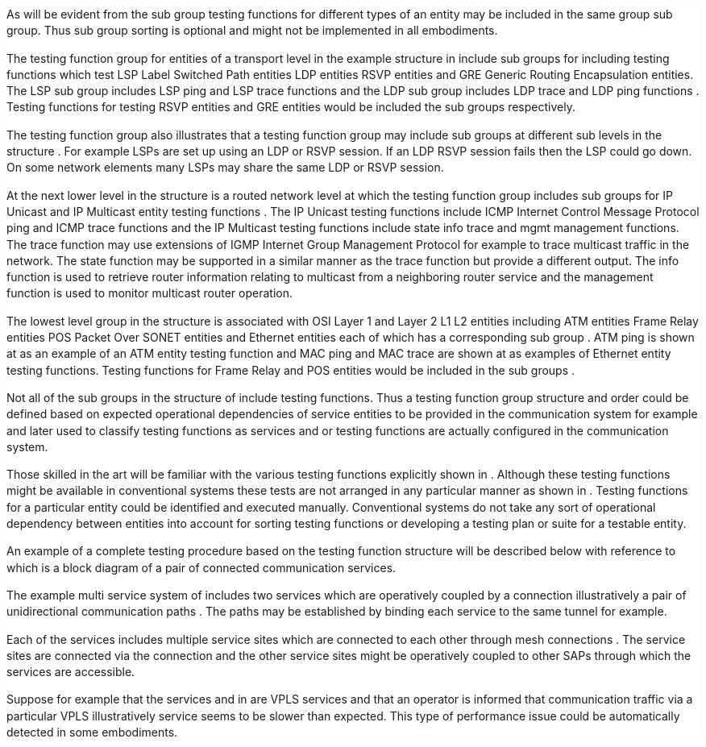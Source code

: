 As will be evident from the sub group testing functions for different types of an entity may be included in the same group sub group. Thus sub group sorting is optional and might not be implemented in all embodiments.

The testing function group for entities of a transport level in the example structure in include sub groups for including testing functions which test LSP Label Switched Path entities LDP entities RSVP entities and GRE Generic Routing Encapsulation entities. The LSP sub group includes LSP ping and LSP trace functions and the LDP sub group includes LDP trace and LDP ping functions . Testing functions for testing RSVP entities and GRE entities would be included the sub groups respectively.

The testing function group also illustrates that a testing function group may include sub groups at different sub levels in the structure . For example LSPs are set up using an LDP or RSVP session. If an LDP RSVP session fails then the LSP could go down. On some network elements many LSPs may share the same LDP or RSVP session.

At the next lower level in the structure is a routed network level at which the testing function group includes sub groups for IP Unicast and IP Multicast entity testing functions . The IP Unicast testing functions include ICMP Internet Control Message Protocol ping and ICMP trace functions and the IP Multicast testing functions include state info trace and mgmt management functions. The trace function may use extensions of IGMP Internet Group Management Protocol for example to trace multicast traffic in the network. The state function may be supported in a similar manner as the trace function but provide a different output. The info function is used to retrieve router information relating to multicast from a neighboring router service and the management function is used to monitor multicast router operation.

The lowest level group in the structure is associated with OSI Layer 1 and Layer 2 L1 L2 entities including ATM entities Frame Relay entities POS Packet Over SONET entities and Ethernet entities each of which has a corresponding sub group . ATM ping is shown at as an example of an ATM entity testing function and MAC ping and MAC trace are shown at as examples of Ethernet entity testing functions. Testing functions for Frame Relay and POS entities would be included in the sub groups .

Not all of the sub groups in the structure of include testing functions. Thus a testing function group structure and order could be defined based on expected operational dependencies of service entities to be provided in the communication system for example and later used to classify testing functions as services and or testing functions are actually configured in the communication system.

Those skilled in the art will be familiar with the various testing functions explicitly shown in . Although these testing functions might be available in conventional systems these tests are not arranged in any particular manner as shown in . Testing functions for a particular entity could be identified and executed manually. Conventional systems do not take any sort of operational dependency between entities into account for sorting testing functions or developing a testing plan or suite for a testable entity.

An example of a complete testing procedure based on the testing function structure will be described below with reference to which is a block diagram of a pair of connected communication services.

The example multi service system of includes two services which are operatively coupled by a connection illustratively a pair of unidirectional communication paths . The paths may be established by binding each service to the same tunnel for example.

Each of the services includes multiple service sites which are connected to each other through mesh connections . The service sites are connected via the connection and the other service sites might be operatively coupled to other SAPs through which the services are accessible.

Suppose for example that the services and in are VPLS services and that an operator is informed that communication traffic via a particular VPLS illustratively service seems to be slower than expected. This type of performance issue could be automatically detected in some embodiments.
